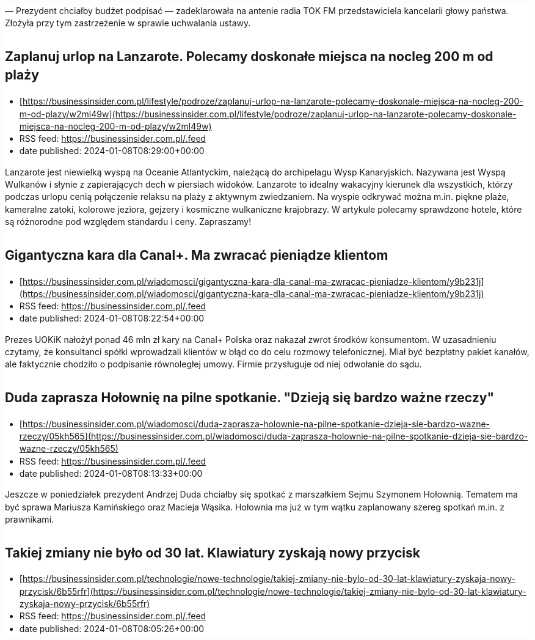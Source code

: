 — Prezydent chciałby budżet podpisać — zadeklarowała na antenie radia TOK FM przedstawiciela kancelarii głowy państwa. Złożyła przy tym zastrzeżenie w sprawie uchwalania ustawy.

## Zaplanuj urlop na Lanzarote. Polecamy doskonałe miejsca na nocleg 200 m od plaży
 - [https://businessinsider.com.pl/lifestyle/podroze/zaplanuj-urlop-na-lanzarote-polecamy-doskonale-miejsca-na-nocleg-200-m-od-plazy/w2ml49w](https://businessinsider.com.pl/lifestyle/podroze/zaplanuj-urlop-na-lanzarote-polecamy-doskonale-miejsca-na-nocleg-200-m-od-plazy/w2ml49w)
 - RSS feed: https://businessinsider.com.pl/.feed
 - date published: 2024-01-08T08:29:00+00:00

Lanzarote jest niewielką wyspą na Oceanie Atlantyckim, należącą do archipelagu Wysp Kanaryjskich. Nazywana jest Wyspą Wulkanów i słynie z zapierających dech w piersiach widoków. Lanzarote to idealny wakacyjny kierunek dla wszystkich, którzy podczas urlopu cenią połączenie relaksu na plaży z aktywnym zwiedzaniem. Na wyspie odkrywać można m.in. piękne plaże, kameralne zatoki, kolorowe jeziora, gejzery i kosmiczne wulkaniczne krajobrazy. W artykule polecamy sprawdzone hotele, które są różnorodne pod względem standardu i ceny. Zapraszamy!

## Gigantyczna kara dla Canal+. Ma zwracać pieniądze klientom
 - [https://businessinsider.com.pl/wiadomosci/gigantyczna-kara-dla-canal-ma-zwracac-pieniadze-klientom/y9b231j](https://businessinsider.com.pl/wiadomosci/gigantyczna-kara-dla-canal-ma-zwracac-pieniadze-klientom/y9b231j)
 - RSS feed: https://businessinsider.com.pl/.feed
 - date published: 2024-01-08T08:22:54+00:00

Prezes UOKiK nałożył ponad 46 mln zł kary na Canal+ Polska oraz nakazał zwrot środków konsumentom. W uzasadnieniu czytamy, że konsultanci spółki wprowadzali klientów w błąd co do celu rozmowy telefonicznej. Miał być bezpłatny pakiet kanałów, ale faktycznie chodziło o podpisanie równoległej umowy. Firmie przysługuje od niej odwołanie do sądu.

## Duda zaprasza Hołownię na pilne spotkanie. "Dzieją się bardzo ważne rzeczy"
 - [https://businessinsider.com.pl/wiadomosci/duda-zaprasza-holownie-na-pilne-spotkanie-dzieja-sie-bardzo-wazne-rzeczy/05kh565](https://businessinsider.com.pl/wiadomosci/duda-zaprasza-holownie-na-pilne-spotkanie-dzieja-sie-bardzo-wazne-rzeczy/05kh565)
 - RSS feed: https://businessinsider.com.pl/.feed
 - date published: 2024-01-08T08:13:33+00:00

Jeszcze w poniedziałek prezydent Andrzej Duda chciałby się spotkać z marszałkiem Sejmu Szymonem Hołownią. Tematem ma być sprawa Mariusza Kamińskiego oraz Macieja Wąsika. Hołownia ma już w tym wątku zaplanowany szereg spotkań m.in. z prawnikami.

## Takiej zmiany nie było od 30 lat. Klawiatury zyskają nowy przycisk
 - [https://businessinsider.com.pl/technologie/nowe-technologie/takiej-zmiany-nie-bylo-od-30-lat-klawiatury-zyskaja-nowy-przycisk/6b55rfr](https://businessinsider.com.pl/technologie/nowe-technologie/takiej-zmiany-nie-bylo-od-30-lat-klawiatury-zyskaja-nowy-przycisk/6b55rfr)
 - RSS feed: https://businessinsider.com.pl/.feed
 - date published: 2024-01-08T08:05:26+00:00
